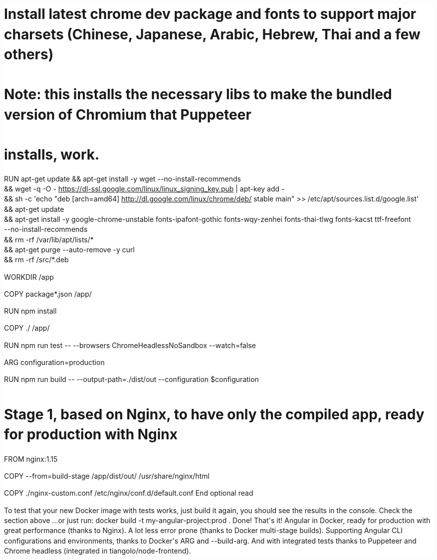 # Install latest chrome dev package and fonts to support major charsets (Chinese, Japanese, Arabic, Hebrew, Thai and a few others)
# Note: this installs the necessary libs to make the bundled version of Chromium that Puppeteer
# installs, work.
RUN apt-get update && apt-get install -y wget --no-install-recommends \
    && wget -q -O - https://dl-ssl.google.com/linux/linux_signing_key.pub | apt-key add - \
    && sh -c 'echo "deb [arch=amd64] http://dl.google.com/linux/chrome/deb/ stable main" >> /etc/apt/sources.list.d/google.list' \
    && apt-get update \
    && apt-get install -y google-chrome-unstable fonts-ipafont-gothic fonts-wqy-zenhei fonts-thai-tlwg fonts-kacst ttf-freefont \
      --no-install-recommends \
    && rm -rf /var/lib/apt/lists/* \
    && apt-get purge --auto-remove -y curl \
    && rm -rf /src/*.deb

WORKDIR /app

COPY package*.json /app/

RUN npm install

COPY ./ /app/

RUN npm run test -- --browsers ChromeHeadlessNoSandbox --watch=false

ARG configuration=production

RUN npm run build -- --output-path=./dist/out --configuration $configuration


# Stage 1, based on Nginx, to have only the compiled app, ready for production with Nginx
FROM nginx:1.15

COPY --from=build-stage /app/dist/out/ /usr/share/nginx/html

COPY ./nginx-custom.conf /etc/nginx/conf.d/default.conf
End optional read

To test that your new Docker image with tests works, just build it again, you should see the results in the console. Check the section above ...or just run:
docker build -t my-angular-project:prod . 
Done!
That's it! Angular in Docker, ready for production with great performance (thanks to Nginx). A lot less error prone (thanks to Docker multi-stage builds). Supporting Angular CLI configurations and environments, thanks to Docker's ARG and --build-arg. And with integrated tests thanks to Puppeteer and Chrome headless (integrated in tiangolo/node-frontend).
